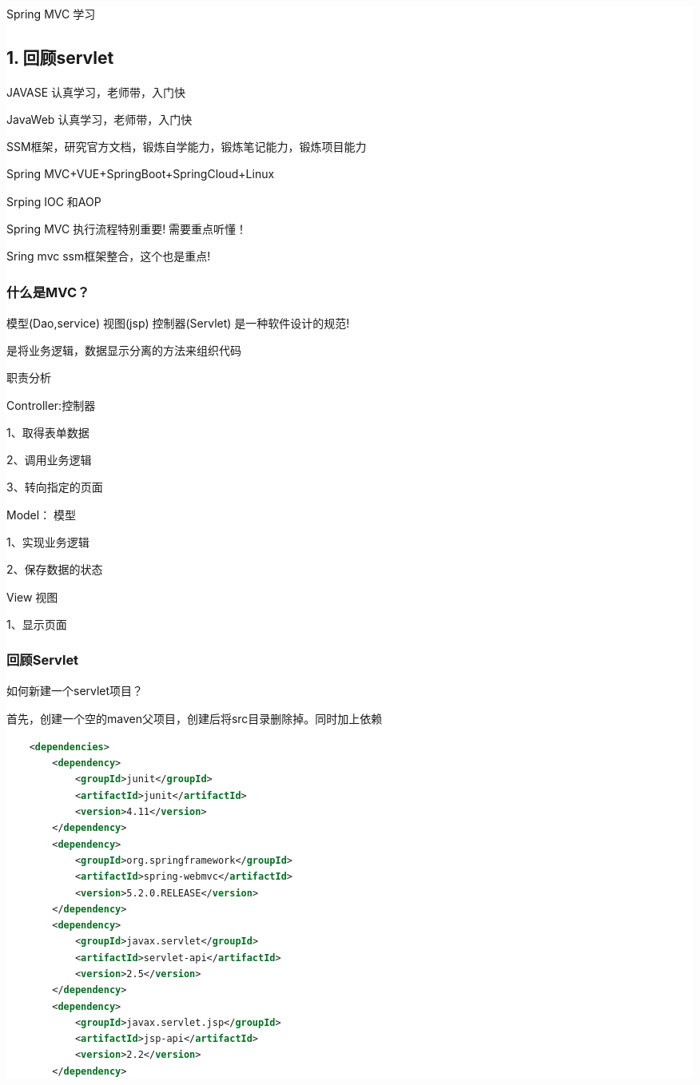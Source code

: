 Spring MVC 学习

## 1. 回顾servlet

JAVASE 认真学习，老师带，入门快

JavaWeb  认真学习，老师带，入门快

SSM框架，研究官方文档，锻炼自学能力，锻炼笔记能力，锻炼项目能力

Spring MVC+VUE+SpringBoot+SpringCloud+Linux

Srping IOC 和AOP

Spring MVC 执行流程特别重要! 需要重点听懂！

Sring mvc ssm框架整合，这个也是重点!

### 什么是MVC？

模型(Dao,service)   视图(jsp)     控制器(Servlet) 是一种软件设计的规范!

是将业务逻辑，数据显示分离的方法来组织代码

职责分析

Controller:控制器

1、取得表单数据

2、调用业务逻辑

3、转向指定的页面

Model： 模型

1、实现业务逻辑

2、保存数据的状态

View 视图

1、显示页面

### 回顾Servlet

如何新建一个servlet项目？

首先，创建一个空的maven父项目，创建后将src目录删除掉。同时加上依赖

```xml
    <dependencies>
        <dependency>
            <groupId>junit</groupId>
            <artifactId>junit</artifactId>
            <version>4.11</version>
        </dependency>
        <dependency>
            <groupId>org.springframework</groupId>
            <artifactId>spring-webmvc</artifactId>
            <version>5.2.0.RELEASE</version>
        </dependency>
        <dependency>
            <groupId>javax.servlet</groupId>
            <artifactId>servlet-api</artifactId>
            <version>2.5</version>
        </dependency>
        <dependency>
            <groupId>javax.servlet.jsp</groupId>
            <artifactId>jsp-api</artifactId>
            <version>2.2</version>
        </dependency>
```
